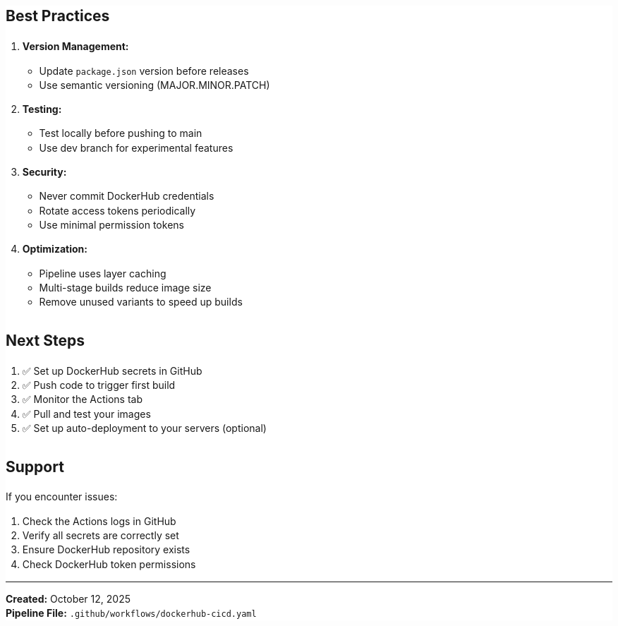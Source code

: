 ## Best Practices

1. **Version Management:**
   - Update `package.json` version before releases
   - Use semantic versioning (MAJOR.MINOR.PATCH)

2. **Testing:**
   - Test locally before pushing to main
   - Use dev branch for experimental features

3. **Security:**
   - Never commit DockerHub credentials
   - Rotate access tokens periodically
   - Use minimal permission tokens

4. **Optimization:**
   - Pipeline uses layer caching
   - Multi-stage builds reduce image size
   - Remove unused variants to speed up builds

## Next Steps

1. ✅ Set up DockerHub secrets in GitHub
2. ✅ Push code to trigger first build
3. ✅ Monitor the Actions tab
4. ✅ Pull and test your images
5. ✅ Set up auto-deployment to your servers (optional)

## Support

If you encounter issues:
1. Check the Actions logs in GitHub
2. Verify all secrets are correctly set
3. Ensure DockerHub repository exists
4. Check DockerHub token permissions

---

**Created:** October 12, 2025  
**Pipeline File:** `.github/workflows/dockerhub-cicd.yaml`
